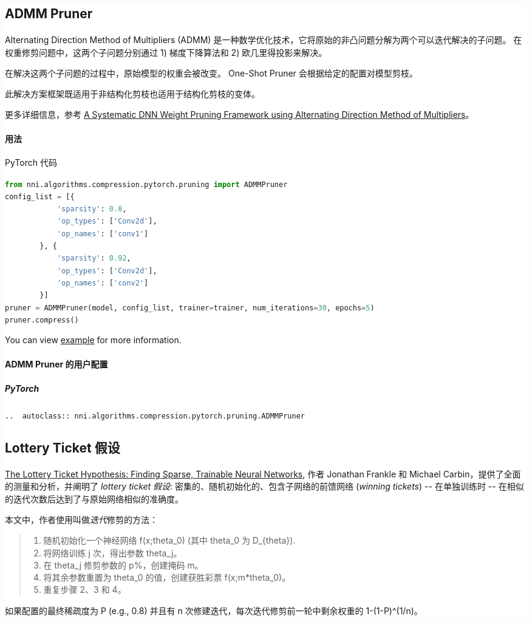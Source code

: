 ## ADMM Pruner
Alternating Direction Method of Multipliers (ADMM) 是一种数学优化技术，它将原始的非凸问题分解为两个可以迭代解决的子问题。 在权重修剪问题中，这两个子问题分别通过 1) 梯度下降算法和 2) 欧几里得投影来解决。

在解决这两个子问题的过程中，原始模型的权重会被改变。 One-Shot Pruner 会根据给定的配置对模型剪枝。

此解决方案框架既适用于非结构化剪枝也适用于结构化剪枝的变体。

更多详细信息，参考 [A Systematic DNN Weight Pruning Framework using Alternating Direction Method of Multipliers](https://arxiv.org/abs/1804.03294)。

#### 用法

PyTorch 代码

```python
from nni.algorithms.compression.pytorch.pruning import ADMMPruner
config_list = [{
            'sparsity': 0.8,
            'op_types': ['Conv2d'],
            'op_names': ['conv1']
        }, {
            'sparsity': 0.92,
            'op_types': ['Conv2d'],
            'op_names': ['conv2']
        }]
pruner = ADMMPruner(model, config_list, trainer=trainer, num_iterations=30, epochs=5)
pruner.compress()
```

You can view [example](https://github.com/microsoft/nni/blob/v1.9/examples/model_compress/auto_pruners_torch.py) for more information.

#### ADMM Pruner 的用户配置

##### PyTorch

```eval_rst
..  autoclass:: nni.algorithms.compression.pytorch.pruning.ADMMPruner
```


## Lottery Ticket 假设
[The Lottery Ticket Hypothesis: Finding Sparse, Trainable Neural Networks](https://arxiv.org/abs/1803.03635), 作者 Jonathan Frankle 和 Michael Carbin，提供了全面的测量和分析，并阐明了 *lottery ticket 假设*: 密集的、随机初始化的、包含子网络的前馈网络 (*winning tickets*) -- 在单独训练时 -- 在相似的迭代次数后达到了与原始网络相似的准确度。

本文中，作者使用叫做*迭代*修剪的方法：
> 1. 随机初始化一个神经网络 f(x;theta_0) (其中 theta_0 为 D_{theta}).
> 2. 将网络训练 j 次，得出参数 theta_j。
> 3. 在 theta_j 修剪参数的 p%，创建掩码 m。
> 4. 将其余参数重置为 theta_0 的值，创建获胜彩票 f(x;m*theta_0)。
> 5. 重复步骤 2、3 和 4。

如果配置的最终稀疏度为 P (e.g., 0.8) 并且有 n 次修建迭代，每次迭代修剪前一轮中剩余权重的 1-(1-P)^(1/n)。
